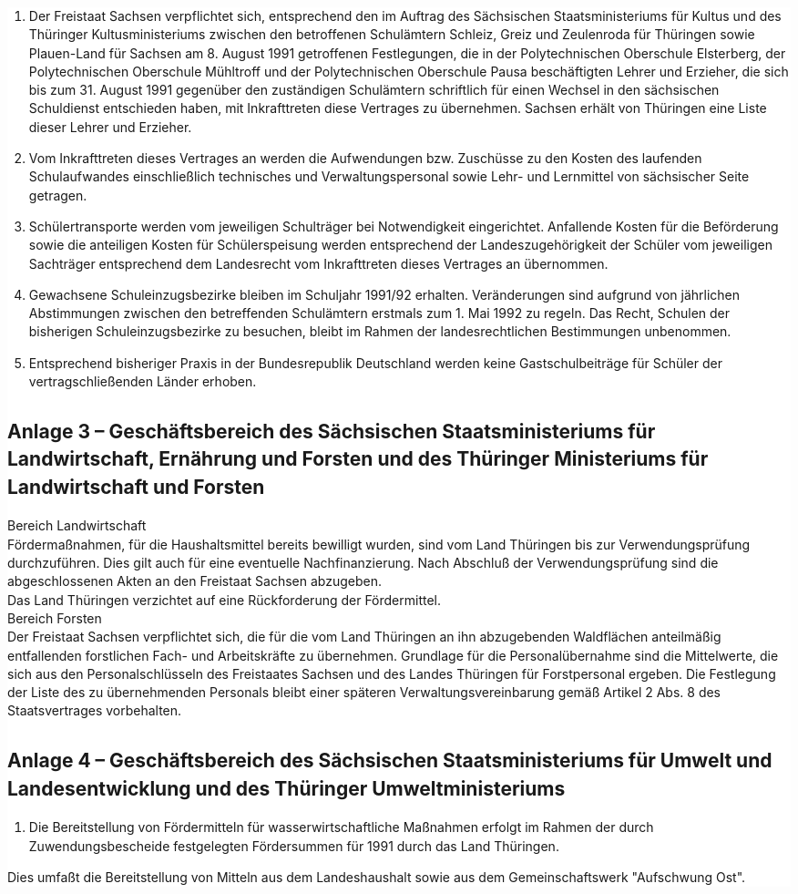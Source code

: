 1. Der Freistaat Sachsen verpflichtet sich, entsprechend den im Auftrag des Sächsischen Staatsministeriums für Kultus und des Thüringer Kultusministeriums zwischen den betroffenen Schulämtern Schleiz, Greiz und Zeulenroda für Thüringen sowie Plauen-Land für Sachsen am 8. August 1991 getroffenen Festlegungen, die in der Polytechnischen Oberschule Elsterberg, der Polytechnischen Oberschule Mühltroff und der Polytechnischen Oberschule Pausa beschäftigten Lehrer und Erzieher, die sich bis zum 31. August 1991 gegenüber den zuständigen Schulämtern schriftlich für einen Wechsel in den sächsischen Schuldienst entschieden haben, mit Inkrafttreten diese Vertrages zu übernehmen. Sachsen erhält von Thüringen eine Liste dieser Lehrer und Erzieher.

2. Vom Inkrafttreten dieses Vertrages an werden die Aufwendungen bzw. Zuschüsse zu den Kosten des laufenden Schulaufwandes einschließlich technisches und Verwaltungspersonal sowie Lehr- und Lernmittel von sächsischer Seite getragen.

3. Schülertransporte werden vom jeweiligen Schulträger bei Notwendigkeit eingerichtet. Anfallende Kosten für die Beförderung sowie die anteiligen Kosten für Schülerspeisung werden entsprechend der Landeszugehörigkeit der Schüler vom jeweiligen Sachträger entsprechend dem Landesrecht vom Inkrafttreten dieses Vertrages an übernommen.

4. Gewachsene Schuleinzugsbezirke bleiben im Schuljahr 1991/92 erhalten. Veränderungen sind aufgrund von jährlichen Abstimmungen zwischen den betreffenden Schulämtern erstmals zum 1. Mai 1992 zu regeln. Das Recht, Schulen der bisherigen Schuleinzugsbezirke zu besuchen, bleibt im Rahmen der landesrechtlichen Bestimmungen unbenommen.

5. Entsprechend bisheriger Praxis in der Bundesrepublik Deutschland werden keine Gastschulbeiträge für Schüler der vertragschließenden Länder erhoben.


## Anlage 3 – Geschäftsbereich des Sächsischen Staatsministeriums für Landwirtschaft, Ernährung und Forsten und des Thüringer Ministeriums für Landwirtschaft und Forsten

Bereich Landwirtschaft  
Fördermaßnahmen, für die Haushaltsmittel bereits bewilligt wurden, sind vom Land Thüringen bis zur Verwendungsprüfung durchzuführen. Dies gilt auch für eine eventuelle Nachfinanzierung. Nach Abschluß der Verwendungsprüfung sind die abgeschlossenen Akten an den Freistaat Sachsen abzugeben.  
Das Land Thüringen verzichtet auf eine Rückforderung der Fördermittel.  
Bereich Forsten  
Der Freistaat Sachsen verpflichtet sich, die für die vom Land Thüringen an ihn abzugebenden Waldflächen anteilmäßig entfallenden forstlichen Fach- und Arbeitskräfte zu übernehmen. Grundlage für die Personalübernahme sind die Mittelwerte, die sich aus den Personalschlüsseln des Freistaates Sachsen und des Landes Thüringen für Forstpersonal ergeben. Die Festlegung der Liste des zu übernehmenden Personals bleibt einer späteren Verwaltungsvereinbarung gemäß Artikel 2 Abs. 8 des Staatsvertrages vorbehalten.


## Anlage 4 – Geschäftsbereich des Sächsischen Staatsministeriums für Umwelt und Landesentwicklung und des Thüringer Umweltministeriums

1. Die Bereitstellung von Fördermitteln für wasserwirtschaftliche Maßnahmen erfolgt im Rahmen der durch Zuwendungsbescheide festgelegten Fördersummen für 1991 durch das Land Thüringen.

Dies umfaßt die Bereitstellung von Mitteln aus dem Landeshaushalt sowie aus dem Gemeinschaftswerk "Aufschwung Ost".
